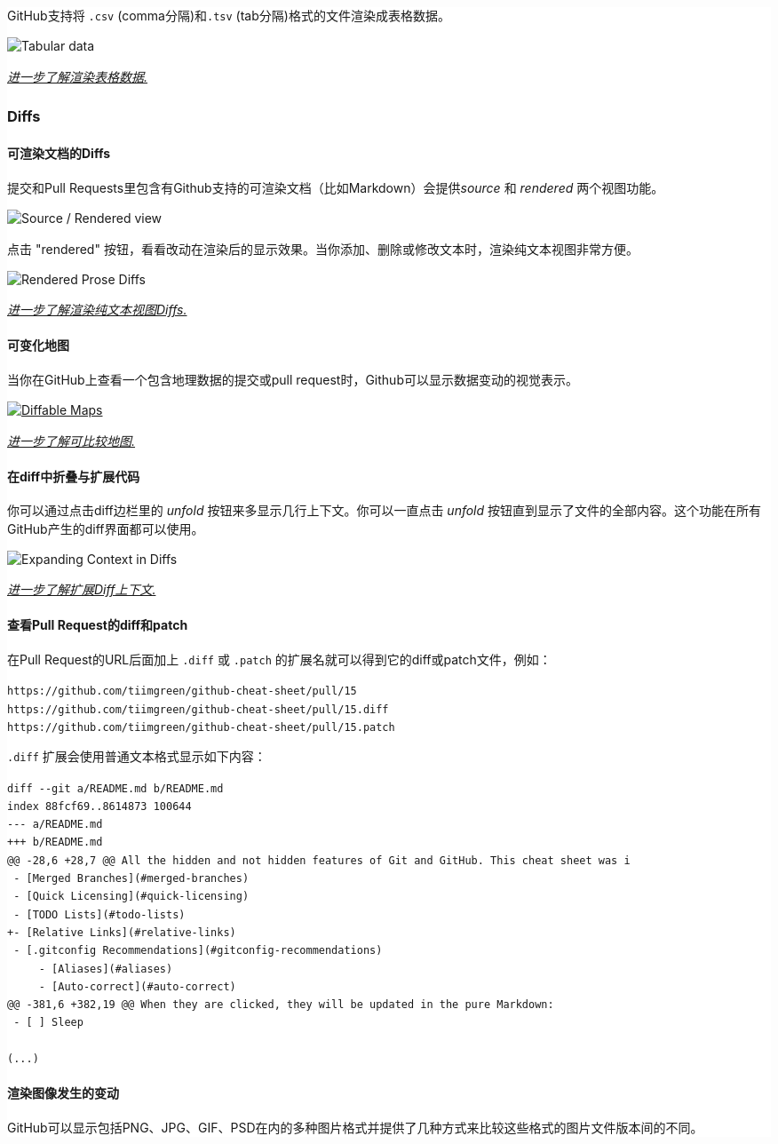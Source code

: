 GitHub支持将 `.csv` (comma分隔)和`.tsv` (tab分隔)格式的文件渲染成表格数据。

![Tabular data](https://camo.githubusercontent.com/1b6dd0157ffb45d9939abf14233a0cb13b3b4dfe/68747470733a2f2f662e636c6f75642e6769746875622e636f6d2f6173736574732f3238323735392f3937363436322f33323038336463652d303638642d313165332d393262322d3566323863313061353035392e706e67)

[*进一步了解渲染表格数据.*](https://github.com/blog/1601-see-your-csvs)

### Diffs
#### 可渲染文档的Diffs

提交和Pull Requests里包含有Github支持的可渲染文档（比如Markdown）会提供*source* 和 *rendered* 两个视图功能。

![Source / Rendered view](https://github-images.s3.amazonaws.com/help/repository/rendered_prose_diff.png)

点击 "rendered" 按钮，看看改动在渲染后的显示效果。当你添加、删除或修改文本时，渲染纯文本视图非常方便。

![Rendered Prose Diffs](https://f.cloud.github.com/assets/17715/2003056/3997edb4-862b-11e3-90be-5e9586edecd7.png)

[*进一步了解渲染纯文本视图Diffs.*](https://github.com/blog/1784-rendered-prose-diffs)

#### 可变化地图
当你在GitHub上查看一个包含地理数据的提交或pull request时，Github可以显示数据变动的视觉表示。

[![Diffable Maps](https://f.cloud.github.com/assets/282759/2090660/63f2e45a-8e97-11e3-9d8b-d4c8078b004e.gif)](https://github.com/benbalter/congressional-districts/commit/2233c76ca5bb059582d796f053775d8859198ec5)

[*进一步了解可比较地图.*](https://github.com/blog/1772-diffable-more-customizable-maps)

#### 在diff中折叠与扩展代码
你可以通过点击diff边栏里的 *unfold* 按钮来多显示几行上下文。你可以一直点击 *unfold* 按钮直到显示了文件的全部内容。这个功能在所有GitHub产生的diff界面都可以使用。

![Expanding Context in Diffs](https://f.cloud.github.com/assets/22635/1610539/863c1f64-5584-11e3-82bf-151b406a272f.gif)

[*进一步了解扩展Diff上下文.*](https://github.com/blog/1705-expanding-context-in-diffs)

#### 查看Pull Request的diff和patch
在Pull Request的URL后面加上 `.diff` 或 `.patch` 的扩展名就可以得到它的diff或patch文件，例如：

```
https://github.com/tiimgreen/github-cheat-sheet/pull/15
https://github.com/tiimgreen/github-cheat-sheet/pull/15.diff
https://github.com/tiimgreen/github-cheat-sheet/pull/15.patch
```
`.diff` 扩展会使用普通文本格式显示如下内容：

```
diff --git a/README.md b/README.md
index 88fcf69..8614873 100644
--- a/README.md
+++ b/README.md
@@ -28,6 +28,7 @@ All the hidden and not hidden features of Git and GitHub. This cheat sheet was i
 - [Merged Branches](#merged-branches)
 - [Quick Licensing](#quick-licensing)
 - [TODO Lists](#todo-lists)
+- [Relative Links](#relative-links)
 - [.gitconfig Recommendations](#gitconfig-recommendations)
     - [Aliases](#aliases)
     - [Auto-correct](#auto-correct)
@@ -381,6 +382,19 @@ When they are clicked, they will be updated in the pure Markdown:
 - [ ] Sleep

(...)
```
#### 渲染图像发生的变动
GitHub可以显示包括PNG、JPG、GIF、PSD在内的多种图片格式并提供了几种方式来比较这些格式的图片文件版本间的不同。
